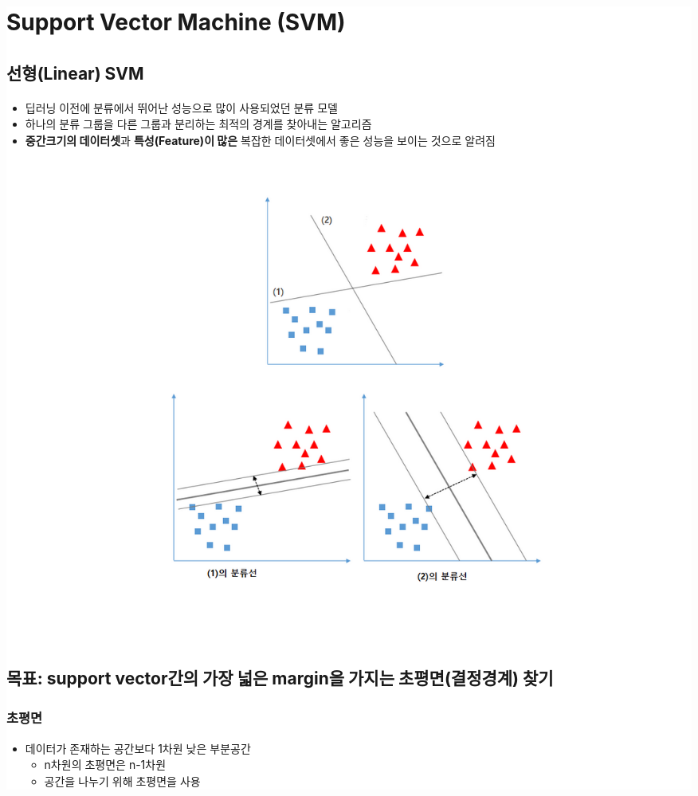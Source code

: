 # Support Vector Machine (SVM)

## 선형(Linear) SVM 

- 딥러닝 이전에 분류에서 뛰어난 성능으로 많이 사용되었던 분류 모델
- 하나의 분류 그룹을 다른 그룹과 분리하는 최적의 경계를 찾아내는 알고리즘
- **중간크기의 데이터셋**과 **특성(Feature)이 많은** 복잡한 데이터셋에서 좋은 성능을 보이는 것으로 알려짐

<br>

<p align=center><img src="images/image20.png" width=60%></p>

<br>
<br>

## 목표: support vector간의 가장 넓은 margin을 가지는 초평면(결정경계) 찾기

### 초평면
- 데이터가 존재하는 공간보다 1차원 낮은 부분공간
    - n차원의 초평면은 n-1차원
    - 공간을 나누기 위해 초평면을 사용
